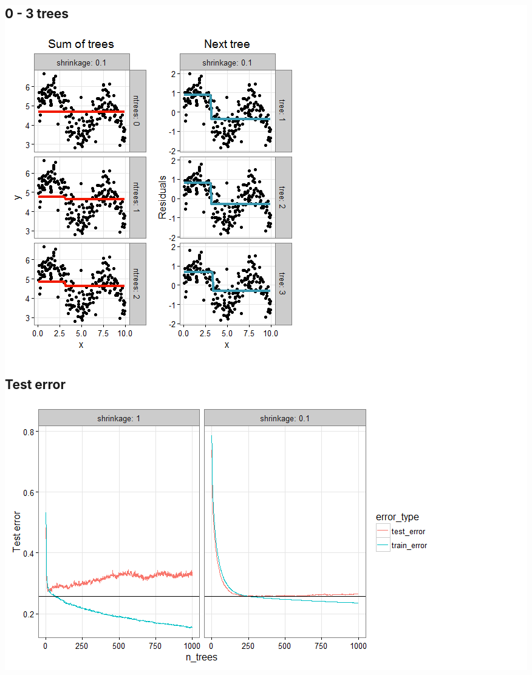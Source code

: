 
## 0 - 3 trees 

![](plankton_ponds_boosted_trees-Andrew_Dolman_files/figure-html/trees_1_4_0.1-1.png)


## Test error

![](plankton_ponds_boosted_trees-Andrew_Dolman_files/figure-html/error_shrink_2-1.png)
